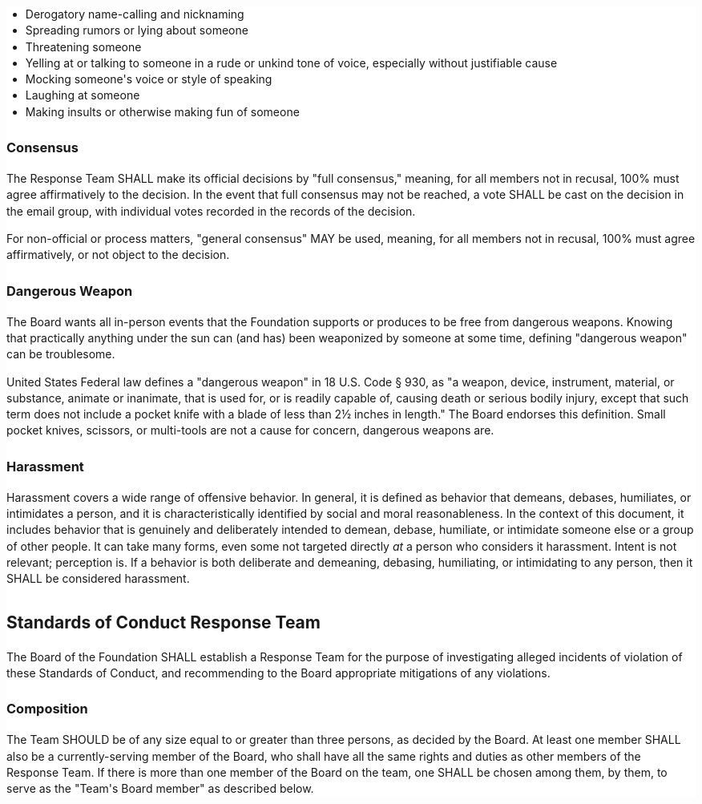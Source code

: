 * Derogatory name-calling and nicknaming
* Spreading rumors or lying about someone
* Threatening someone
* Yelling at or talking to someone in a rude or unkind tone of voice, especially without justifiable cause
* Mocking someone's voice or style of speaking
* Laughing at someone
* Making insults or otherwise making fun of someone

### Consensus

The Response Team SHALL make its official decisions by "full consensus," meaning, for all members not in recusal, 100% must agree affirmatively to the decision.  In the event that full consensus may not be reached, a vote SHALL be cast on the decision in the email group, with individual votes recorded in the records of the decision.

For non-official or process matters, "general consensus" MAY be used, meaning, for all members not in recusal, 100% must agree affirmatively, or not object to the decision.

### Dangerous Weapon

The Board wants all in-person events that the Foundation supports or produces to be free from dangerous weapons.  Knowing that practically anything under the sun can (and has) been weaponized by someone at some time, defining "dangerous weapon" can be troublesome.

United States Federal law defines a "dangerous weapon" in 18 U.S. Code § 930, as "a weapon, device, instrument, material, or substance, animate or inanimate, that is used for, or is readily capable of, causing death or serious bodily injury, except that such term does not include a pocket knife with a blade of less than 2½ inches in length." The Board endorses this definition.  Small pocket knives, scissors, or multi-tools are not a cause for concern, dangerous weapons are.

### Harassment

Harassment covers a wide range of offensive behavior. In general, it is defined as behavior that demeans, debases, humiliates, or intimidates a person, and it is characteristically identified by social and moral reasonableness. In the context of this document, it includes behavior that is genuinely and deliberately intended to demean, debase, humiliate, or intimidate someone else or a group of other people. It can take many forms, even some not targeted directly *at* a person who considers it harassment. Intent is not relevant; perception is. If a behavior is both deliberate and demeaning, debasing, humiliating, or intimidating to any person, then it SHALL be considered harassment.

## Standards of Conduct Response Team

The Board of the Foundation SHALL establish a Response Team for the purpose of investigating alleged incidents of violation of these Standards of Conduct, and recommending to the Board appropriate mitigations of any violations.

### Composition

The Team SHOULD be of any size equal to or greater than three persons, as decided by the Board. At least one member SHALL also be a currently-serving member of the Board, who shall have all the same rights and duties as other members of the Response Team. If there is more than one member of the Board on the team, one SHALL be chosen among them, by them, to serve as the "Team's Board member" as described below.
